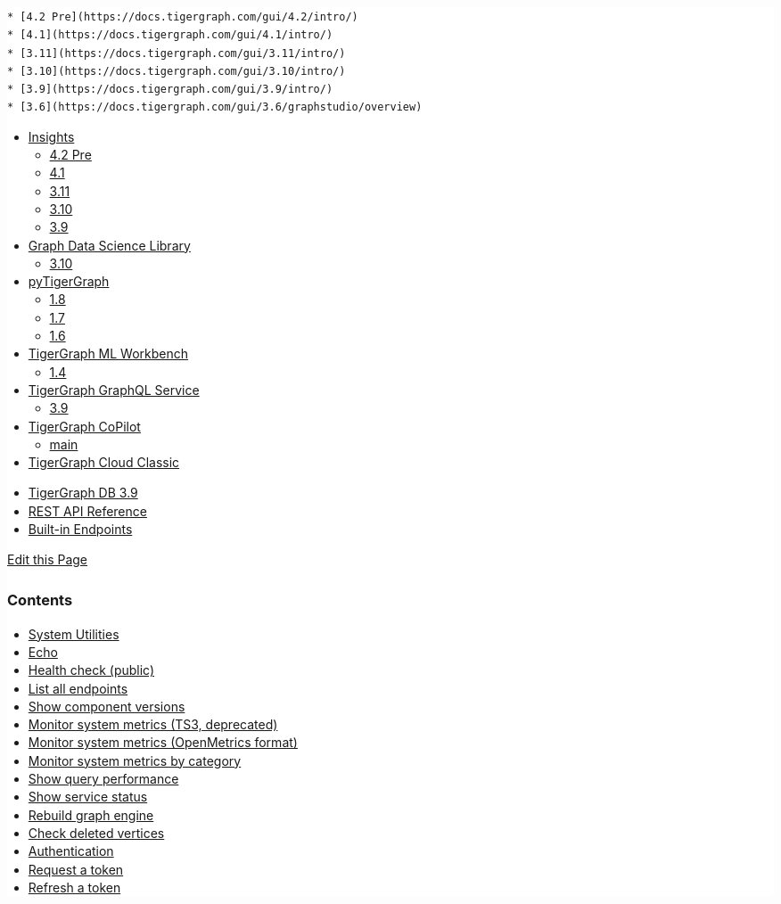    * [4.2 Pre](https://docs.tigergraph.com/gui/4.2/intro/)
    * [4.1](https://docs.tigergraph.com/gui/4.1/intro/)
    * [3.11](https://docs.tigergraph.com/gui/3.11/intro/)
    * [3.10](https://docs.tigergraph.com/gui/3.10/intro/)
    * [3.9](https://docs.tigergraph.com/gui/3.9/intro/)
    * [3.6](https://docs.tigergraph.com/gui/3.6/graphstudio/overview)
  * [Insights](https://docs.tigergraph.com/insights/4.2/intro/)
    * [4.2 Pre](https://docs.tigergraph.com/insights/4.2/intro/)
    * [4.1](https://docs.tigergraph.com/insights/4.1/intro/)
    * [3.11](https://docs.tigergraph.com/insights/3.11/intro/)
    * [3.10](https://docs.tigergraph.com/insights/3.10/intro/)
    * [3.9](https://docs.tigergraph.com/insights/3.9/intro/)
  * [Graph Data Science Library](https://docs.tigergraph.com/graph-ml/3.10/intro/)
    * [3.10](https://docs.tigergraph.com/graph-ml/3.10/intro/)
  * [pyTigerGraph](https://docs.tigergraph.com/pytigergraph/1.8/intro/)
    * [1.8](https://docs.tigergraph.com/pytigergraph/1.8/intro/)
    * [1.7](https://docs.tigergraph.com/pytigergraph/1.7/intro/)
    * [1.6](https://docs.tigergraph.com/pytigergraph/1.6/intro/)
  * [TigerGraph ML Workbench](https://docs.tigergraph.com/ml-workbench/1.4/intro/)
    * [1.4](https://docs.tigergraph.com/ml-workbench/1.4/intro/)
  * [TigerGraph GraphQL Service](https://docs.tigergraph.com/graphql/3.9/)
    * [3.9](https://docs.tigergraph.com/graphql/3.9/)
  * [TigerGraph CoPilot](https://docs.tigergraph.com/tg-copilot/intro/)
    * [main](https://docs.tigergraph.com/tg-copilot/intro/)
  * [TigerGraph Cloud Classic](https://docs.tigergraph.com/cloud/main/start/overview)


[](https://docs.tigergraph.com/home/)
  * [TigerGraph DB 3.9](https://docs.tigergraph.com/tigergraph-server/3.9/intro/)
  * [REST API Reference](https://docs.tigergraph.com/tigergraph-server/3.9/API/)
  * [Built-in Endpoints](https://docs.tigergraph.com/tigergraph-server/3.9/API/built-in-endpoints)


[Edit this Page](https://github.com/tigergraph/server-docs/edit/3.9/modules/API/pages/built-in-endpoints.adoc)
### Contents
  * [System Utilities](https://docs.tigergraph.com/tigergraph-server/3.9/API/built-in-endpoints#_system_utilities)
  * [Echo](https://docs.tigergraph.com/tigergraph-server/3.9/API/built-in-endpoints#_echo)
  * [Health check (public)](https://docs.tigergraph.com/tigergraph-server/3.9/API/built-in-endpoints#_health_check_public)
  * [List all endpoints](https://docs.tigergraph.com/tigergraph-server/3.9/API/built-in-endpoints#_list_all_endpoints)
  * [Show component versions](https://docs.tigergraph.com/tigergraph-server/3.9/API/built-in-endpoints#_show_component_versions)
  * [Monitor system metrics (TS3, deprecated)](https://docs.tigergraph.com/tigergraph-server/3.9/API/built-in-endpoints#_monitor_system_metrics_ts3_deprecated)
  * [Monitor system metrics (OpenMetrics format)](https://docs.tigergraph.com/tigergraph-server/3.9/API/built-in-endpoints#_monitor_system_metrics_openmetrics_format)
  * [Monitor system metrics by category](https://docs.tigergraph.com/tigergraph-server/3.9/API/built-in-endpoints#_monitor_system_metrics_by_category)
  * [Show query performance](https://docs.tigergraph.com/tigergraph-server/3.9/API/built-in-endpoints#_show_query_performance)
  * [Show service status](https://docs.tigergraph.com/tigergraph-server/3.9/API/built-in-endpoints#_show_service_status)
  * [Rebuild graph engine](https://docs.tigergraph.com/tigergraph-server/3.9/API/built-in-endpoints#_rebuild_graph_engine)
  * [Check deleted vertices](https://docs.tigergraph.com/tigergraph-server/3.9/API/built-in-endpoints#_check_deleted_vertices)
  * [Authentication](https://docs.tigergraph.com/tigergraph-server/3.9/API/built-in-endpoints#_authentication)
  * [Request a token](https://docs.tigergraph.com/tigergraph-server/3.9/API/built-in-endpoints#_request_a_token)
  * [Refresh a token](https://docs.tigergraph.com/tigergraph-server/3.9/API/built-in-endpoints#_refresh_a_token)
